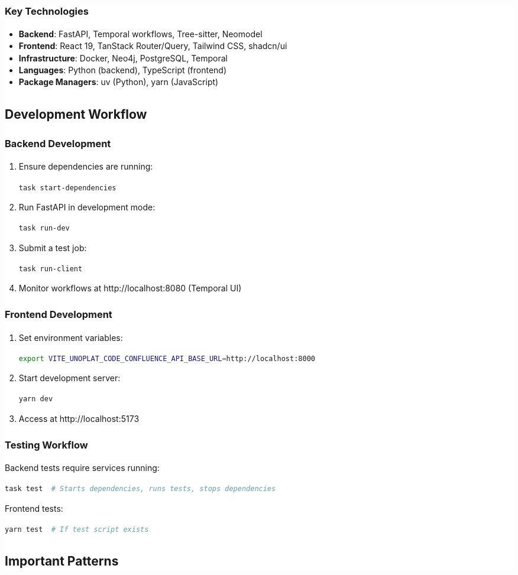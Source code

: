 ### Key Technologies

- **Backend**: FastAPI, Temporal workflows, Tree-sitter, Neomodel
- **Frontend**: React 19, TanStack Router/Query, Tailwind CSS, shadcn/ui
- **Infrastructure**: Docker, Neo4j, PostgreSQL, Temporal
- **Languages**: Python (backend), TypeScript (frontend)
- **Package Managers**: uv (Python), yarn (JavaScript)

## Development Workflow

### Backend Development

1. Ensure dependencies are running:
   ```bash
   task start-dependencies
   ```

2. Run FastAPI in development mode:
   ```bash
   task run-dev
   ```

3. Submit a test job:
   ```bash
   task run-client
   ```

4. Monitor workflows at http://localhost:8080 (Temporal UI)

### Frontend Development

1. Set environment variables:
   ```bash
   export VITE_UNOPLAT_CODE_CONFLUENCE_API_BASE_URL=http://localhost:8000
   ```

2. Start development server:
   ```bash
   yarn dev
   ```

3. Access at http://localhost:5173

### Testing Workflow

Backend tests require services running:
```bash
task test  # Starts dependencies, runs tests, stops dependencies
```

Frontend tests:
```bash
yarn test  # If test script exists
```

## Important Patterns
